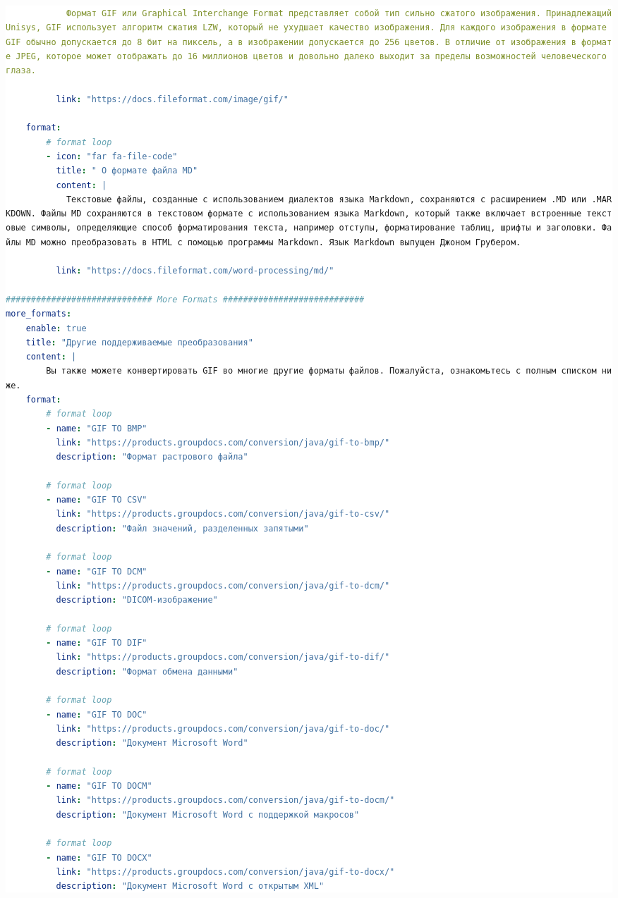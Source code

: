 ```yaml
            Формат GIF или Graphical Interchange Format представляет собой тип сильно сжатого изображения. Принадлежащий Unisys, GIF использует алгоритм сжатия LZW, который не ухудшает качество изображения. Для каждого изображения в формате GIF обычно допускается до 8 бит на пиксель, а в изображении допускается до 256 цветов. В отличие от изображения в формате JPEG, которое может отображать до 16 миллионов цветов и довольно далеко выходит за пределы возможностей человеческого глаза.

          link: "https://docs.fileformat.com/image/gif/"

    format:
        # format loop
        - icon: "far fa-file-code"
          title: " О формате файла MD"
          content: |
            Текстовые файлы, созданные с использованием диалектов языка Markdown, сохраняются с расширением .MD или .MARKDOWN. Файлы MD сохраняются в текстовом формате с использованием языка Markdown, который также включает встроенные текстовые символы, определяющие способ форматирования текста, например отступы, форматирование таблиц, шрифты и заголовки. Файлы MD можно преобразовать в HTML с помощью программы Markdown. Язык Markdown выпущен Джоном Грубером.

          link: "https://docs.fileformat.com/word-processing/md/"

############################# More Formats ############################
more_formats:
    enable: true
    title: "Другие поддерживаемые преобразования"
    content: |
        Вы также можете конвертировать GIF во многие другие форматы файлов. Пожалуйста, ознакомьтесь с полным списком ниже.
    format: 
        # format loop
        - name: "GIF TO BMP"
          link: "https://products.groupdocs.com/conversion/java/gif-to-bmp/"
          description: "Формат растрового файла"

        # format loop
        - name: "GIF TO CSV"
          link: "https://products.groupdocs.com/conversion/java/gif-to-csv/"
          description: "Файл значений, разделенных запятыми"

        # format loop
        - name: "GIF TO DCM"
          link: "https://products.groupdocs.com/conversion/java/gif-to-dcm/"
          description: "DICOM-изображение"

        # format loop
        - name: "GIF TO DIF"
          link: "https://products.groupdocs.com/conversion/java/gif-to-dif/"
          description: "Формат обмена данными"

        # format loop
        - name: "GIF TO DOC"
          link: "https://products.groupdocs.com/conversion/java/gif-to-doc/"
          description: "Документ Microsoft Word"

        # format loop
        - name: "GIF TO DOCM"
          link: "https://products.groupdocs.com/conversion/java/gif-to-docm/"
          description: "Документ Microsoft Word с поддержкой макросов"

        # format loop
        - name: "GIF TO DOCX"
          link: "https://products.groupdocs.com/conversion/java/gif-to-docx/"
          description: "Документ Microsoft Word с открытым XML"
```